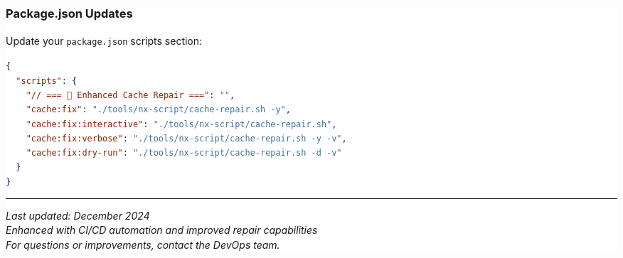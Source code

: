 ### Package.json Updates

Update your `package.json` scripts section:

```json
{
  "scripts": {
    "// === 🔧 Enhanced Cache Repair ===": "",
    "cache:fix": "./tools/nx-script/cache-repair.sh -y",
    "cache:fix:interactive": "./tools/nx-script/cache-repair.sh",
    "cache:fix:verbose": "./tools/nx-script/cache-repair.sh -y -v",
    "cache:fix:dry-run": "./tools/nx-script/cache-repair.sh -d -v"
  }
}
```

---

*Last updated: December 2024*  
*Enhanced with CI/CD automation and improved repair capabilities*  
*For questions or improvements, contact the DevOps team.*